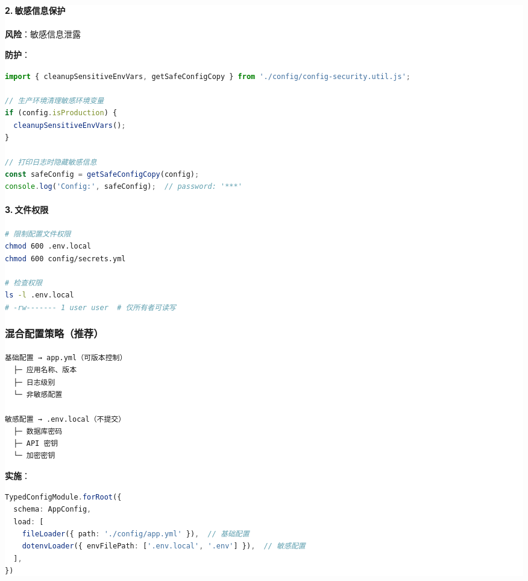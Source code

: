 #### 2. 敏感信息保护

**风险**：敏感信息泄露

**防护**：

```typescript
import { cleanupSensitiveEnvVars, getSafeConfigCopy } from './config/config-security.util.js';

// 生产环境清理敏感环境变量
if (config.isProduction) {
  cleanupSensitiveEnvVars();
}

// 打印日志时隐藏敏感信息
const safeConfig = getSafeConfigCopy(config);
console.log('Config:', safeConfig);  // password: '***'
```

#### 3. 文件权限

```bash
# 限制配置文件权限
chmod 600 .env.local
chmod 600 config/secrets.yml

# 检查权限
ls -l .env.local
# -rw------- 1 user user  # 仅所有者可读写
```

### 混合配置策略（推荐）

```
基础配置 → app.yml（可版本控制）
  ├─ 应用名称、版本
  ├─ 日志级别
  └─ 非敏感配置

敏感配置 → .env.local（不提交）
  ├─ 数据库密码
  ├─ API 密钥
  └─ 加密密钥
```

**实施**：

```typescript
TypedConfigModule.forRoot({
  schema: AppConfig,
  load: [
    fileLoader({ path: './config/app.yml' }),  // 基础配置
    dotenvLoader({ envFilePath: ['.env.local', '.env'] }),  // 敏感配置
  ],
})
```
